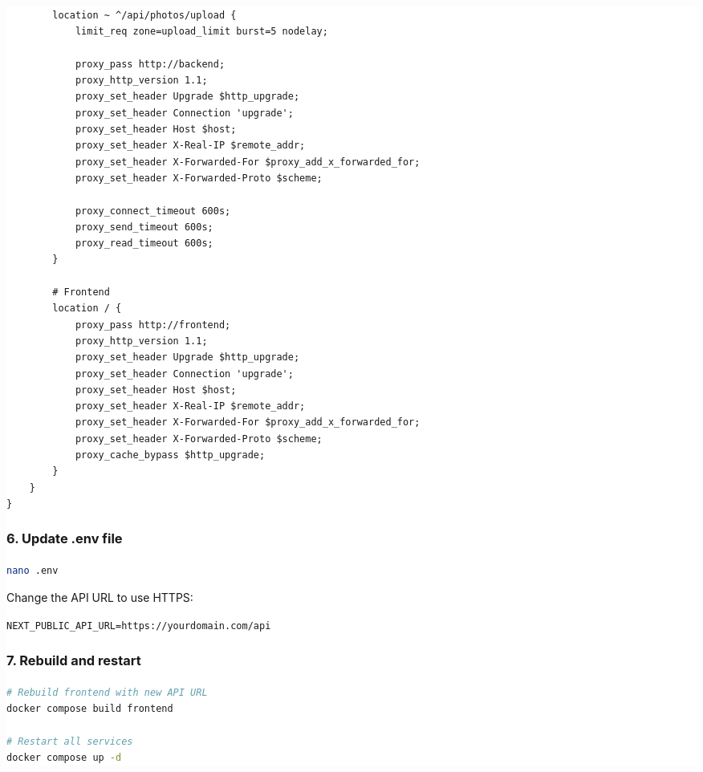 ```nginx
        location ~ ^/api/photos/upload {
            limit_req zone=upload_limit burst=5 nodelay;
            
            proxy_pass http://backend;
            proxy_http_version 1.1;
            proxy_set_header Upgrade $http_upgrade;
            proxy_set_header Connection 'upgrade';
            proxy_set_header Host $host;
            proxy_set_header X-Real-IP $remote_addr;
            proxy_set_header X-Forwarded-For $proxy_add_x_forwarded_for;
            proxy_set_header X-Forwarded-Proto $scheme;
            
            proxy_connect_timeout 600s;
            proxy_send_timeout 600s;
            proxy_read_timeout 600s;
        }

        # Frontend
        location / {
            proxy_pass http://frontend;
            proxy_http_version 1.1;
            proxy_set_header Upgrade $http_upgrade;
            proxy_set_header Connection 'upgrade';
            proxy_set_header Host $host;
            proxy_set_header X-Real-IP $remote_addr;
            proxy_set_header X-Forwarded-For $proxy_add_x_forwarded_for;
            proxy_set_header X-Forwarded-Proto $scheme;
            proxy_cache_bypass $http_upgrade;
        }
    }
}
```

### 6. Update .env file
```bash
nano .env
```

Change the API URL to use HTTPS:
```env
NEXT_PUBLIC_API_URL=https://yourdomain.com/api
```

### 7. Rebuild and restart
```bash
# Rebuild frontend with new API URL
docker compose build frontend

# Restart all services
docker compose up -d
```
